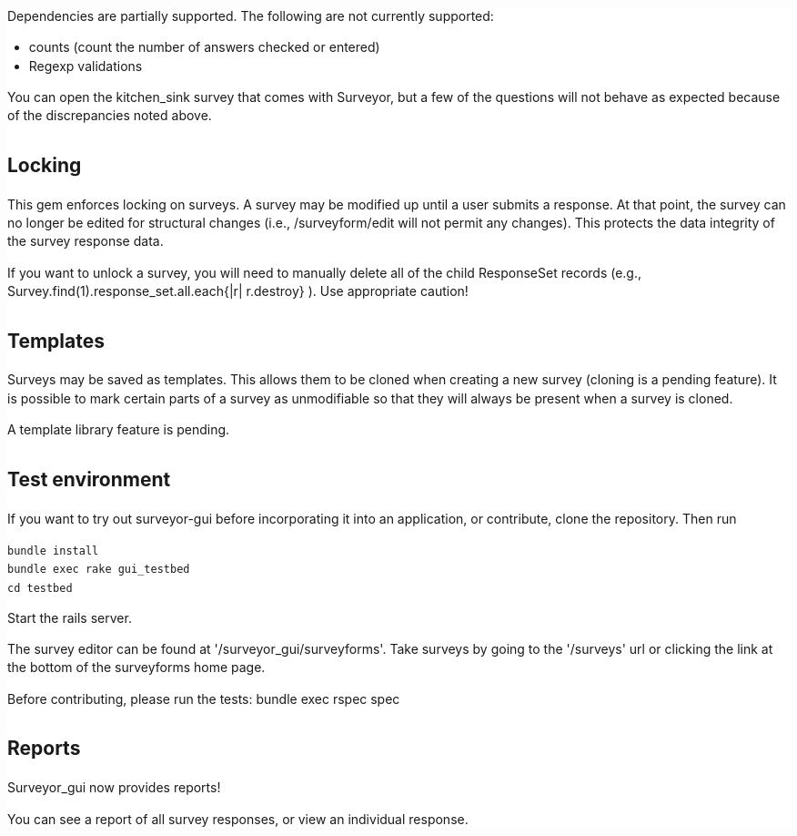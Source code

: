 Dependencies are partially supported.  The following are not currently supported:

- counts (count the number of answers checked or entered)
- Regexp validations

You can open the kitchen_sink survey that comes with Surveyor, but a few of the questions will not behave as expected
because of the discrepancies noted above.

## Locking

This gem enforces locking on surveys.  A survey may be modified up until a user submits a response.  At that point, the survey
can no longer be edited for structural changes (i.e., /surveyform/edit will not permit any changes).  This protects the
data integrity of the survey response data.

If you want to unlock a survey, you will need to manually delete all of the child ResponseSet records (e.g.,
Survey.find(1).response_set.all.each{|r| r.destroy} ). Use appropriate caution!

## Templates

Surveys may be saved as templates.  This allows them to be cloned when creating a new survey (cloning is a pending feature).  It is
possible to mark certain parts of a survey as unmodifiable so that they will always be present when a survey is cloned.
  
A template library feature is pending.

## Test environment

If you want to try out surveyor-gui before incorporating it into an application, or contribute, clone the repository.
Then run

    bundle install
    bundle exec rake gui_testbed
    cd testbed

Start the rails server.

The survey editor can be found at '/surveyor_gui/surveyforms'.  Take surveys by going to the '/surveys' url or clicking the
link at the bottom of the surveyforms home page.

Before contributing, please run the tests:
    bundle exec rspec spec

## Reports

Surveyor_gui now provides reports!  

You can see a report of all survey responses, or view an individual response.
